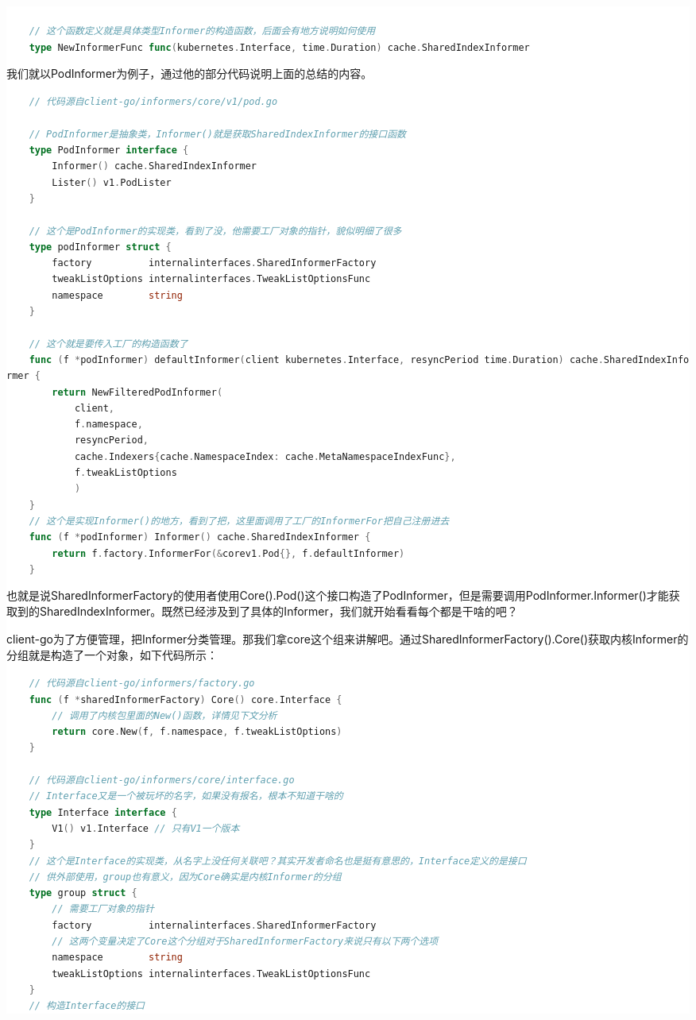 ```go

    // 这个函数定义就是具体类型Informer的构造函数，后面会有地方说明如何使用
    type NewInformerFunc func(kubernetes.Interface, time.Duration) cache.SharedIndexInformer
```
我们就以PodInformer为例子，通过他的部分代码说明上面的总结的内容。
```go
    // 代码源自client-go/informers/core/v1/pod.go

    // PodInformer是抽象类，Informer()就是获取SharedIndexInformer的接口函数
    type PodInformer interface {
        Informer() cache.SharedIndexInformer
        Lister() v1.PodLister
    }

    // 这个是PodInformer的实现类，看到了没，他需要工厂对象的指针，貌似明细了很多
    type podInformer struct {
        factory          internalinterfaces.SharedInformerFactory
        tweakListOptions internalinterfaces.TweakListOptionsFunc
        namespace        string
    }

    // 这个就是要传入工厂的构造函数了
    func (f *podInformer) defaultInformer(client kubernetes.Interface, resyncPeriod time.Duration) cache.SharedIndexInformer {
        return NewFilteredPodInformer(
            client, 
            f.namespace, 
            resyncPeriod, 
            cache.Indexers{cache.NamespaceIndex: cache.MetaNamespaceIndexFunc}, 
            f.tweakListOptions
            )
    }
    // 这个是实现Informer()的地方，看到了把，这里面调用了工厂的InformerFor把自己注册进去
    func (f *podInformer) Informer() cache.SharedIndexInformer {
        return f.factory.InformerFor(&corev1.Pod{}, f.defaultInformer)
    }
```
也就是说SharedInformerFactory的使用者使用Core().Pod()这个接口构造了PodInformer，但是需要调用PodInformer.Informer()才能获取到的SharedIndexInformer。既然已经涉及到了具体的Informer，我们就开始看看每个都是干啥的吧？

client-go为了方便管理，把Informer分类管理。那我们拿core这个组来讲解吧。通过SharedInformerFactory().Core()获取内核Informer的分组就是构造了一个对象，如下代码所示：
```go
    // 代码源自client-go/informers/factory.go
    func (f *sharedInformerFactory) Core() core.Interface {
        // 调用了内核包里面的New()函数，详情见下文分析
        return core.New(f, f.namespace, f.tweakListOptions)
    }

    // 代码源自client-go/informers/core/interface.go
    // Interface又是一个被玩坏的名字，如果没有报名，根本不知道干啥的
    type Interface interface {
        V1() v1.Interface // 只有V1一个版本
    }
    // 这个是Interface的实现类，从名字上没任何关联吧？其实开发者命名也是挺有意思的，Interface定义的是接口
    // 供外部使用，group也有意义，因为Core确实是内核Informer的分组
    type group struct {
        // 需要工厂对象的指针
        factory          internalinterfaces.SharedInformerFactory
        // 这两个变量决定了Core这个分组对于SharedInformerFactory来说只有以下两个选项
        namespace        string
        tweakListOptions internalinterfaces.TweakListOptionsFunc
    }
    // 构造Interface的接口
```